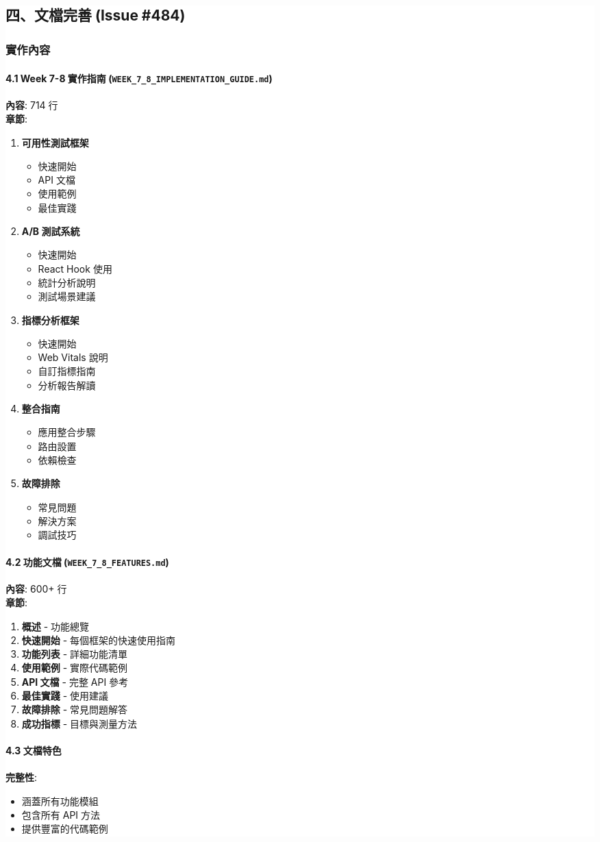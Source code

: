 ## 四、文檔完善 (Issue #484)

### 實作內容

#### 4.1 Week 7-8 實作指南 (`WEEK_7_8_IMPLEMENTATION_GUIDE.md`)

**內容**: 714 行  
**章節**:

1. **可用性測試框架**
   - 快速開始
   - API 文檔
   - 使用範例
   - 最佳實踐

2. **A/B 測試系統**
   - 快速開始
   - React Hook 使用
   - 統計分析說明
   - 測試場景建議

3. **指標分析框架**
   - 快速開始
   - Web Vitals 說明
   - 自訂指標指南
   - 分析報告解讀

4. **整合指南**
   - 應用整合步驟
   - 路由設置
   - 依賴檢查

5. **故障排除**
   - 常見問題
   - 解決方案
   - 調試技巧

#### 4.2 功能文檔 (`WEEK_7_8_FEATURES.md`)

**內容**: 600+ 行  
**章節**:

1. **概述** - 功能總覽
2. **快速開始** - 每個框架的快速使用指南
3. **功能列表** - 詳細功能清單
4. **使用範例** - 實際代碼範例
5. **API 文檔** - 完整 API 參考
6. **最佳實踐** - 使用建議
7. **故障排除** - 常見問題解答
8. **成功指標** - 目標與測量方法

#### 4.3 文檔特色

**完整性**:
- 涵蓋所有功能模組
- 包含所有 API 方法
- 提供豐富的代碼範例
